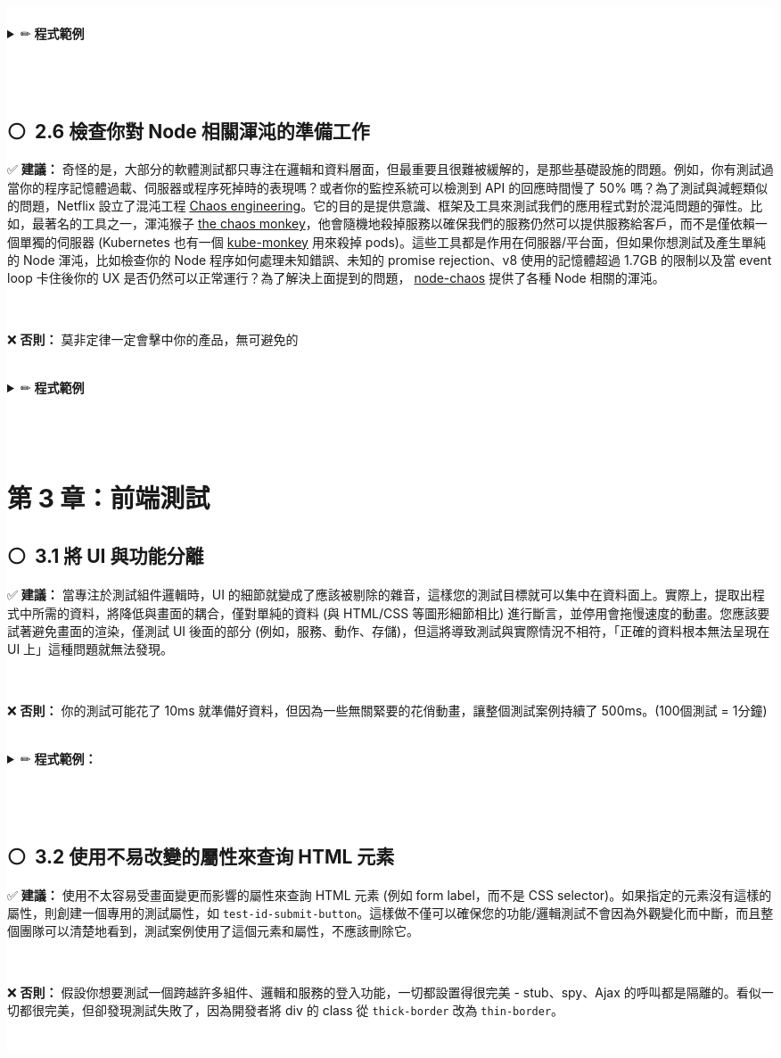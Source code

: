 <br/>

<details><summary>✏ <b>程式範例</b></summary></details>

<br/><br/>

## ⚪ ️ 2.6 檢查你對 Node 相關渾沌的準備工作

:white_check_mark: **建議：** 奇怪的是，大部分的軟體測試都只專注在邏輯和資料層面，但最重要且很難被緩解的，是那些基礎設施的問題。例如，你有測試過當你的程序記憶體過載、伺服器或程序死掉時的表現嗎？或者你的監控系統可以檢測到 API 的回應時間慢了 50% 嗎？為了測試與減輕類似的問題，Netflix 設立了混沌工程 [Chaos engineering](https://principlesofchaos.org/)。它的目的是提供意識、框架及工具來測試我們的應用程式對於混沌問題的彈性。比如，最著名的工具之一，渾沌猴子 [the chaos monkey](https://github.com/Netflix/chaosmonkey)，他會隨機地殺掉服務以確保我們的服務仍然可以提供服務給客戶，而不是僅依賴一個單獨的伺服器 (Kubernetes 也有一個 [kube-monkey](https://github.com/asobti/kube-monkey) 用來殺掉 pods)。這些工具都是作用在伺服器/平台面，但如果你想測試及產生單純的 Node 渾沌，比如檢查你的 Node 程序如何處理未知錯誤、未知的 promise rejection、v8 使用的記憶體超過 1.7GB 的限制以及當 event loop 卡住後你的 UX 是否仍然可以正常運行？為了解決上面提到的問題， [node-chaos](https://github.com/i0natan/node-chaos-monkey) 提供了各種 Node 相關的渾沌。

<br/>

❌ **否則：** 莫非定律一定會擊中你的產品，無可避免的

<br/>

<details><summary>✏ <b>程式範例</b></summary></details>

<br/><br/>

# 第 3 章：前端測試

## ⚪ ️ 3.1 將 UI 與功能分離

:white_check_mark: **建議：** 當專注於測試組件邏輯時，UI 的細節就變成了應該被剔除的雜音，這樣您的測試目標就可以集中在資料面上。實際上，提取出程式中所需的資料，將降低與畫面的耦合，僅對單純的資料 (與 HTML/CSS 等圖形細節相比) 進行斷言，並停用會拖慢速度的動畫。您應該要試著避免畫面的渲染，僅測試 UI 後面的部分 (例如，服務、動作、存儲)，但這將導致測試與實際情況不相符，「正確的資料根本無法呈現在 UI 上」這種問題就無法發現。

<br/>

❌ **否則：** 你的測試可能花了 10ms 就準備好資料，但因為一些無關緊要的花俏動畫，讓整個測試案例持續了 500ms。(100個測試 = 1分鐘)

<br/>

<details><summary>✏ <b>程式範例：</b></summary></details>

<br/><br/>

## ⚪ ️ 3.2 使用不易改變的屬性來查询 HTML 元素

:white_check_mark: **建議：** 使用不太容易受畫面變更而影響的屬性來查詢 HTML 元素 (例如 form label，而不是 CSS selector)。如果指定的元素沒有這樣的屬性，則創建一個專用的測試屬性，如 `test-id-submit-button`。這樣做不僅可以確保您的功能/邏輯測試不會因為外觀變化而中斷，而且整個團隊可以清楚地看到，測試案例使用了這個元素和屬性，不應該刪除它。

<br/>

❌ **否則：** 假設你想要測試一個跨越許多組件、邏輯和服務的登入功能，一切都設置得很完美 - stub、spy、Ajax 的呼叫都是隔離的。看似一切都很完美，但卻發現測試失敗了，因為開發者將 div 的 class 從 `thick-border` 改為 `thin-border`。

<br/>
